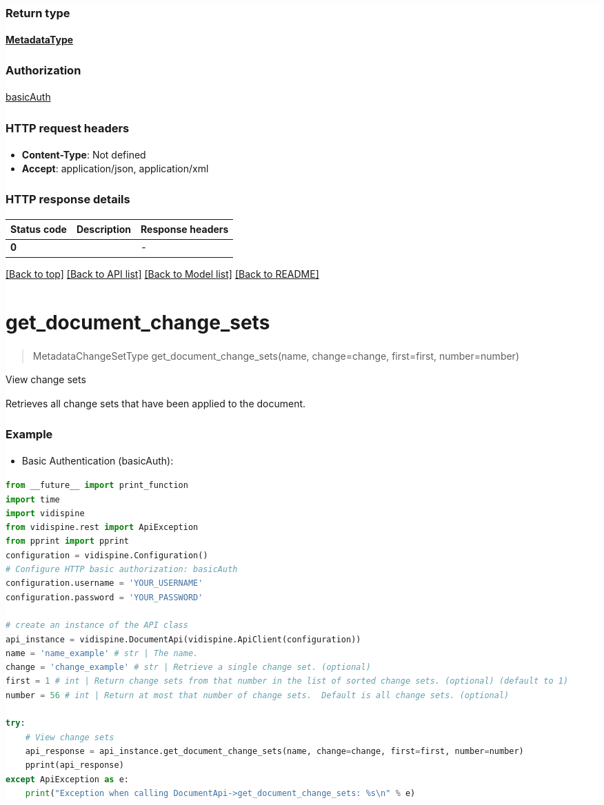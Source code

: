 ### Return type

[**MetadataType**](MetadataType.md)

### Authorization

[basicAuth](../README.md#basicAuth)

### HTTP request headers

 - **Content-Type**: Not defined
 - **Accept**: application/json, application/xml

### HTTP response details
| Status code | Description | Response headers |
|-------------|-------------|------------------|
**0** |  |  -  |

[[Back to top]](#) [[Back to API list]](../README.md#documentation-for-api-endpoints) [[Back to Model list]](../README.md#documentation-for-models) [[Back to README]](../README.md)

# **get_document_change_sets**
> MetadataChangeSetType get_document_change_sets(name, change=change, first=first, number=number)

View change sets

Retrieves all change sets that have been applied to the document.

### Example

* Basic Authentication (basicAuth):
```python
from __future__ import print_function
import time
import vidispine
from vidispine.rest import ApiException
from pprint import pprint
configuration = vidispine.Configuration()
# Configure HTTP basic authorization: basicAuth
configuration.username = 'YOUR_USERNAME'
configuration.password = 'YOUR_PASSWORD'

# create an instance of the API class
api_instance = vidispine.DocumentApi(vidispine.ApiClient(configuration))
name = 'name_example' # str | The name.
change = 'change_example' # str | Retrieve a single change set. (optional)
first = 1 # int | Return change sets from that number in the list of sorted change sets. (optional) (default to 1)
number = 56 # int | Return at most that number of change sets.  Default is all change sets. (optional)

try:
    # View change sets
    api_response = api_instance.get_document_change_sets(name, change=change, first=first, number=number)
    pprint(api_response)
except ApiException as e:
    print("Exception when calling DocumentApi->get_document_change_sets: %s\n" % e)
```

